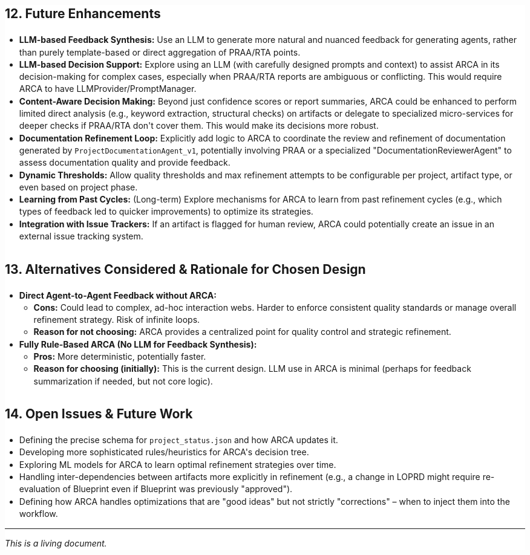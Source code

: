 ## 12. Future Enhancements

*   **LLM-based Feedback Synthesis:** Use an LLM to generate more natural and nuanced feedback for generating agents, rather than purely template-based or direct aggregation of PRAA/RTA points.
*   **LLM-based Decision Support:** Explore using an LLM (with carefully designed prompts and context) to assist ARCA in its decision-making for complex cases, especially when PRAA/RTA reports are ambiguous or conflicting. This would require ARCA to have LLMProvider/PromptManager.
*   **Content-Aware Decision Making:** Beyond just confidence scores or report summaries, ARCA could be enhanced to perform limited direct analysis (e.g., keyword extraction, structural checks) on artifacts or delegate to specialized micro-services for deeper checks if PRAA/RTA don't cover them. This would make its decisions more robust.
*   **Documentation Refinement Loop:** Explicitly add logic to ARCA to coordinate the review and refinement of documentation generated by `ProjectDocumentationAgent_v1`, potentially involving PRAA or a specialized "DocumentationReviewerAgent" to assess documentation quality and provide feedback.
*   **Dynamic Thresholds:** Allow quality thresholds and max refinement attempts to be configurable per project, artifact type, or even based on project phase.
*   **Learning from Past Cycles:** (Long-term) Explore mechanisms for ARCA to learn from past refinement cycles (e.g., which types of feedback led to quicker improvements) to optimize its strategies.
*   **Integration with Issue Trackers:** If an artifact is flagged for human review, ARCA could potentially create an issue in an external issue tracking system.

## 13. Alternatives Considered & Rationale for Chosen Design
*   **Direct Agent-to-Agent Feedback without ARCA:**
    *   **Cons:** Could lead to complex, ad-hoc interaction webs. Harder to enforce consistent quality standards or manage overall refinement strategy. Risk of infinite loops.
    *   **Reason for not choosing:** ARCA provides a centralized point for quality control and strategic refinement.
*   **Fully Rule-Based ARCA (No LLM for Feedback Synthesis):**
    *   **Pros:** More deterministic, potentially faster.
    *   **Reason for choosing (initially):** This is the current design. LLM use in ARCA is minimal (perhaps for feedback summarization if needed, but not core logic).

## 14. Open Issues & Future Work
*   Defining the precise schema for `project_status.json` and how ARCA updates it.
*   Developing more sophisticated rules/heuristics for ARCA's decision tree.
*   Exploring ML models for ARCA to learn optimal refinement strategies over time.
*   Handling inter-dependencies between artifacts more explicitly in refinement (e.g., a change in LOPRD might require re-evaluation of Blueprint even if Blueprint was previously "approved").
*   Defining how ARCA handles optimizations that are "good ideas" but not strictly "corrections" – when to inject them into the workflow.

---
*This is a living document.* 